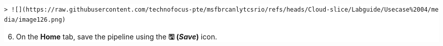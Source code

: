     > ![](https://raw.githubusercontent.com/technofocus-pte/msfbrcanlytcsrio/refs/heads/Cloud-slice/Labguide/Usecase%2004/media/image126.png)

6.  On the **Home** tab, save the pipeline using the **🖫 (*Save*)**
    icon.
